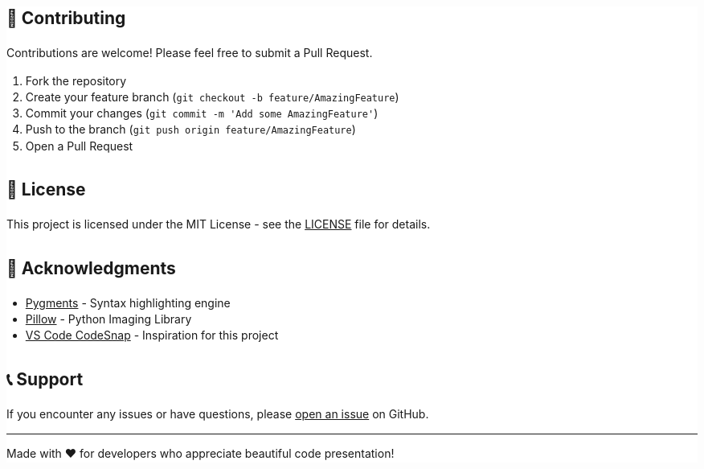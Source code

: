 ## 🤝 Contributing

Contributions are welcome! Please feel free to submit a Pull Request.

1. Fork the repository
2. Create your feature branch (`git checkout -b feature/AmazingFeature`)
3. Commit your changes (`git commit -m 'Add some AmazingFeature'`)
4. Push to the branch (`git push origin feature/AmazingFeature`)
5. Open a Pull Request

## 📄 License

This project is licensed under the MIT License - see the [LICENSE](LICENSE) file for details.

## 🙏 Acknowledgments

- [Pygments](https://pygments.org/) - Syntax highlighting engine
- [Pillow](https://python-pillow.org/) - Python Imaging Library
- [VS Code CodeSnap](https://marketplace.visualstudio.com/items?itemName=adpyke.codesnap) - Inspiration for this project

## 📞 Support

If you encounter any issues or have questions, please [open an issue](https://github.com/shayanheidari01/pycodesnap/issues) on GitHub.

---

Made with ❤️ for developers who appreciate beautiful code presentation!
